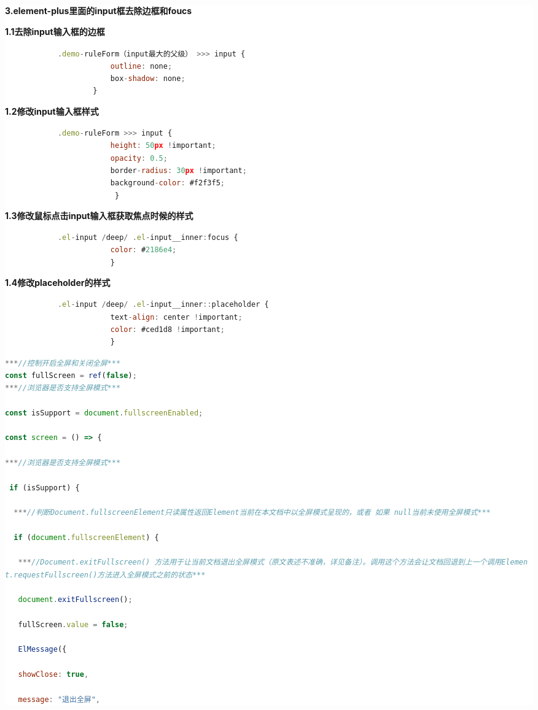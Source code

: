 **3.element-plus里面的input框去除边框和foucs**

**1.1去除input输入框的边框**

```JavaScript
	     	.demo-ruleForm（input最大的父级） >>> input {			
						outline: none;
						box-shadow: none;
					}
```

**1.2修改input输入框样式**

```JavaScript
			.demo-ruleForm >>> input {
						height: 50px !important;
						opacity: 0.5;
						border-radius: 30px !important;
						background-color: #f2f3f5;
                         }
```

**1.3修改鼠标点击input输入框获取焦点时候的样式**

```JavaScript
			.el-input /deep/ .el-input__inner:focus {
						color: #2186e4;
						}
```

**1.4修改placeholder的样式**

```JavaScript
			.el-input /deep/ .el-input__inner::placeholder {
						text-align: center !important;
						color: #ced1d8 !important;
						}
```

```javascript
***//控制开启全屏和关闭全屏***
const fullScreen = ref(false);
***//浏览器是否支持全屏模式***

const isSupport = document.fullscreenEnabled;

const screen = () => {

***//浏览器是否支持全屏模式***

 if (isSupport) {

  ***//判断Document.fullscreenElement只读属性返回Element当前在本文档中以全屏模式呈现的，或者 如果 null当前未使用全屏模式***

  if (document.fullscreenElement) {

   ***//Document.exitFullscreen() 方法用于让当前文档退出全屏模式（原文表述不准确，详见备注）。调用这个方法会让文档回退到上一个调用Element.requestFullscreen()方法进入全屏模式之前的状态***

   document.exitFullscreen();

   fullScreen.value = false;

   ElMessage({

   showClose: true,

   message: "退出全屏",

```